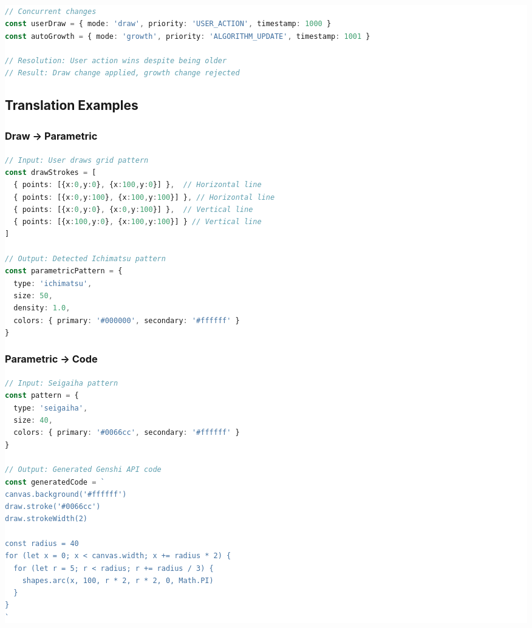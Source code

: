 ```typescript
// Concurrent changes
const userDraw = { mode: 'draw', priority: 'USER_ACTION', timestamp: 1000 }
const autoGrowth = { mode: 'growth', priority: 'ALGORITHM_UPDATE', timestamp: 1001 }

// Resolution: User action wins despite being older
// Result: Draw change applied, growth change rejected
```

## Translation Examples

### Draw → Parametric

```typescript
// Input: User draws grid pattern
const drawStrokes = [
  { points: [{x:0,y:0}, {x:100,y:0}] },  // Horizontal line
  { points: [{x:0,y:100}, {x:100,y:100}] }, // Horizontal line
  { points: [{x:0,y:0}, {x:0,y:100}] },  // Vertical line
  { points: [{x:100,y:0}, {x:100,y:100}] } // Vertical line
]

// Output: Detected Ichimatsu pattern
const parametricPattern = {
  type: 'ichimatsu',
  size: 50,
  density: 1.0,
  colors: { primary: '#000000', secondary: '#ffffff' }
}
```

### Parametric → Code

```typescript
// Input: Seigaiha pattern
const pattern = {
  type: 'seigaiha',
  size: 40,
  colors: { primary: '#0066cc', secondary: '#ffffff' }
}

// Output: Generated Genshi API code
const generatedCode = `
canvas.background('#ffffff')
draw.stroke('#0066cc')
draw.strokeWidth(2)

const radius = 40
for (let x = 0; x < canvas.width; x += radius * 2) {
  for (let r = 5; r < radius; r += radius / 3) {
    shapes.arc(x, 100, r * 2, r * 2, 0, Math.PI)
  }
}
`
```
